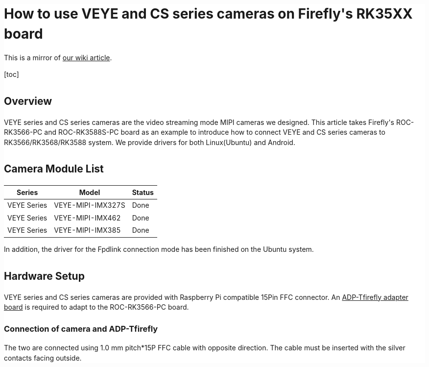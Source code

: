 # How to use VEYE and CS series cameras on Firefly's RK35XX board
This is a mirror of [our wiki article](http://wiki.veye.cc/index.php/VEYE_CS_Camera_on_Firfly_Boards).

[toc]

## Overview
VEYE series and CS series cameras are the video streaming mode MIPI cameras we designed. This article takes Firefly's ROC-RK3566-PC and ROC-RK3588S-PC board as an example to introduce how to connect VEYE and CS series cameras to RK3566/RK3568/RK3588 system.
We provide drivers for both Linux(Ubuntu) and Android.
## Camera Module List

| Series  | Model  | Status  |
| ------------ | ------------ | ------------ |
| VEYE Series  | VEYE-MIPI-IMX327S  | Done  |
| VEYE Series  | VEYE-MIPI-IMX462  | Done  |
| VEYE Series  | VEYE-MIPI-IMX385  | Done  |
In addition, the driver for the Fpdlink connection mode has been finished on the Ubuntu system.
## Hardware Setup
VEYE series and CS series cameras are provided with Raspberry Pi compatible 15Pin FFC connector. An [ADP-Tfirefly adapter board](resources/ADP-Tfirefly-V1.0.pdf) is required to adapt to the ROC-RK3566-PC board.
### Connection of camera and ADP-Tfirefly
The two are connected using 1.0 mm pitch*15P FFC cable with opposite direction. The cable must be inserted with the silver contacts facing outside.
